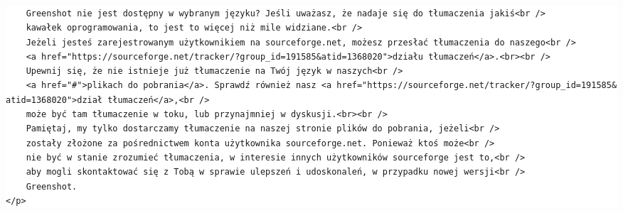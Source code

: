 		Greenshot nie jest dostępny w wybranym języku? Jeśli uważasz, że nadaje się do tłumaczenia jakiś<br />
        kawałek oprogramowania, to jest to więcej niż mile widziane.<br />
		Jeżeli jesteś zarejestrowanym użytkownikiem na sourceforge.net, możesz przesłać tłumaczenia do naszego<br />
		<a href="https://sourceforge.net/tracker/?group_id=191585&atid=1368020">działu tłumaczeń</a>.<br><br />
		Upewnij się, że nie istnieje już tłumaczenie na Twój język w naszych<br />
		<a href="#">plikach do pobrania</a>. Sprawdź również nasz <a href="https://sourceforge.net/tracker/?group_id=191585&atid=1368020">dział tłumaczeń</a>,<br />
		może być tam tłumaczenie w toku, lub przynajmniej w dyskusji.<br><br />
		Pamiętaj, my tylko dostarczamy tłumaczenie na naszej stronie plików do pobrania, jeżeli<br />
		zostały złożone za pośrednictwem konta użytkownika sourceforge.net. Ponieważ ktoś może<br />
		nie być w stanie zrozumieć tłumaczenia, w interesie innych użytkowników sourceforge jest to,<br />
		aby mogli skontaktować się z Tobą w sprawie ulepszeń i udoskonaleń, w przypadku nowej wersji<br />
		Greenshot.
	</p>
